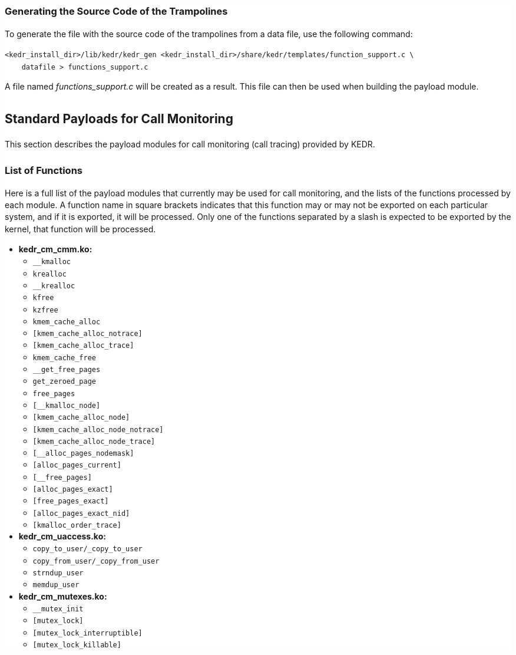 ### Generating the Source Code of the Trampolines ###


To generate the file with the source code of the trampolines from a data file, use the following command:

```
<kedr_install_dir>/lib/kedr/kedr_gen <kedr_install_dir>/share/kedr/templates/function_support.c \
    datafile > functions_support.c
```

A file named _functions\_support.c_ will be created as a result. This file can then be used when building the payload module.


## Standard Payloads for Call Monitoring ##


This section describes the payload modules for call monitoring (call tracing) provided by KEDR.


### List of Functions ###


Here is a full list of the payload modules that currently may be used for call monitoring, and the lists of the functions processed by each module. A function name in square brackets indicates that this function may or may not be exported on each particular system, and if it is exported, it will be processed. Only one of the functions separated by a slash is expected to be exported by the kernel, that function will be processed.




<ul><li><b>kedr_cm_cmm.ko:</b>
<ul><li><code>__kmalloc</code></li>
<li><code>krealloc</code></li>
<li><code>__krealloc</code></li>
<li><code>kfree</code></li>
<li><code>kzfree</code></li>
<li><code>kmem_cache_alloc</code></li>
<li><code>[kmem_cache_alloc_notrace]</code></li>
<li><code>[kmem_cache_alloc_trace]</code></li>
<li><code>kmem_cache_free</code></li>
<li><code>__get_free_pages</code></li>
<li><code>get_zeroed_page</code></li>
<li><code>free_pages</code></li>
<li><code>[__kmalloc_node]</code></li>
<li><code>[kmem_cache_alloc_node]</code></li>
<li><code>[kmem_cache_alloc_node_notrace]</code></li>
<li><code>[kmem_cache_alloc_node_trace]</code></li>
<li><code>[__alloc_pages_nodemask]</code></li>
<li><code>[alloc_pages_current]</code></li>
<li><code>[__free_pages]</code></li>
<li><code>[alloc_pages_exact]</code></li>
<li><code>[free_pages_exact]</code></li>
<li><code>[alloc_pages_exact_nid]</code></li>
<li><code>[kmalloc_order_trace]</code></li>
</ul></li>
<li><b>kedr_cm_uaccess.ko:</b>
<ul><li><code>copy_to_user/_copy_to_user</code></li>
<li><code>copy_from_user/_copy_from_user</code></li>
<li><code>strndup_user</code></li>
<li><code>memdup_user</code></li>
</ul></li>
<li><b>kedr_cm_mutexes.ko:</b>
<ul><li><code>__mutex_init</code></li>
<li><code>[mutex_lock]</code></li>
<li><code>[mutex_lock_interruptible]</code></li>
<li><code>[mutex_lock_killable]</code></li>